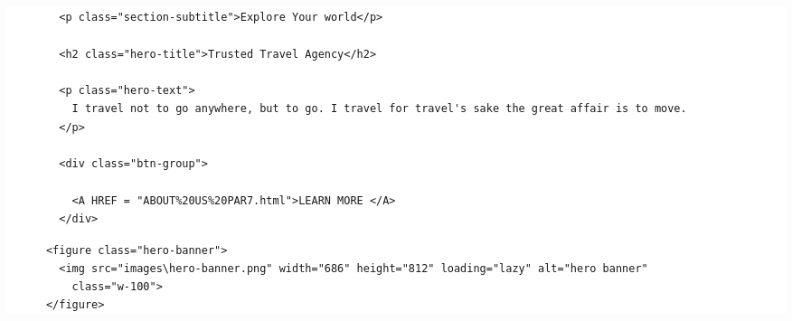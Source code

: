             <p class="section-subtitle">Explore Your world</p>

            <h2 class="hero-title">Trusted Travel Agency</h2>

            <p class="hero-text">
              I travel not to go anywhere, but to go. I travel for travel's sake the great affair is to move.
            </p>

            <div class="btn-group"> 

              <A HREF = "ABOUT%20US%20PAR7.html">LEARN MORE </A>
            </div>

   </div>

          <figure class="hero-banner">
            <img src="images\hero-banner.png" width="686" height="812" loading="lazy" alt="hero banner"
              class="w-100">
          </figure>
